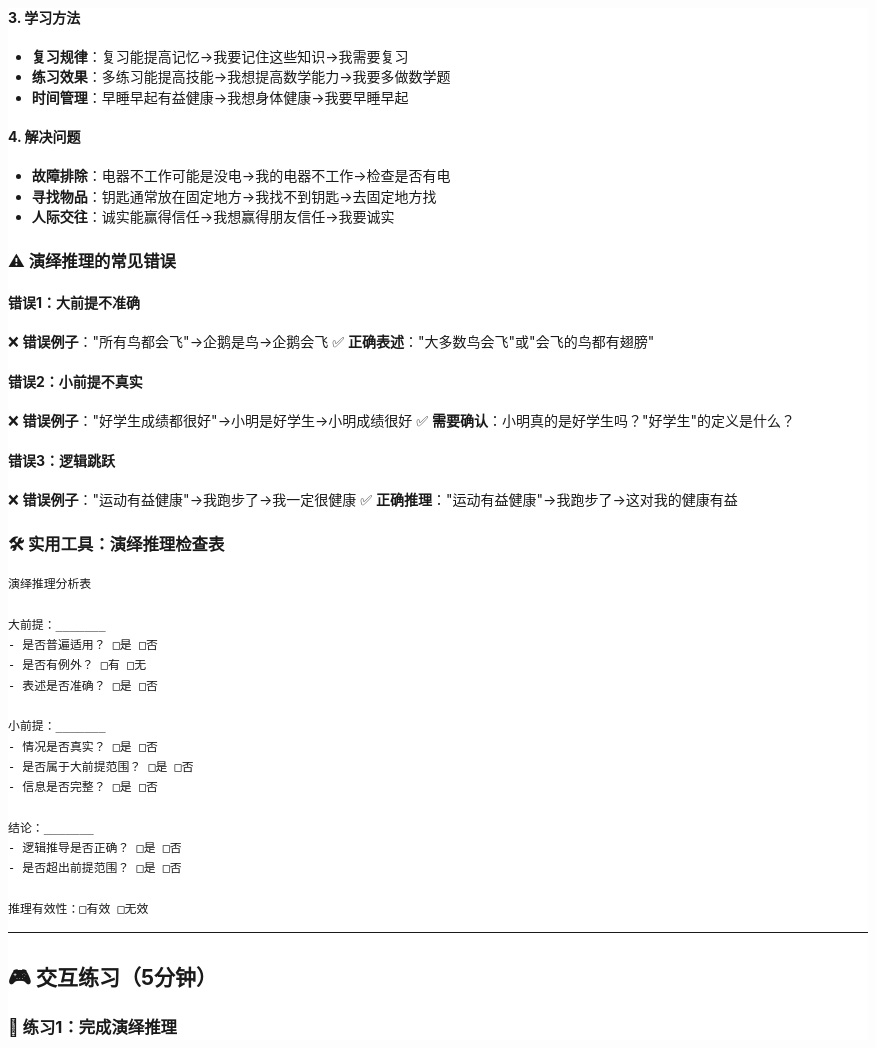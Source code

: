 #### **3. 学习方法**
- **复习规律**：复习能提高记忆→我要记住这些知识→我需要复习
- **练习效果**：多练习能提高技能→我想提高数学能力→我要多做数学题
- **时间管理**：早睡早起有益健康→我想身体健康→我要早睡早起

#### **4. 解决问题**
- **故障排除**：电器不工作可能是没电→我的电器不工作→检查是否有电
- **寻找物品**：钥匙通常放在固定地方→我找不到钥匙→去固定地方找
- **人际交往**：诚实能赢得信任→我想赢得朋友信任→我要诚实

### ⚠️ 演绎推理的常见错误

#### **错误1：大前提不准确**
❌ **错误例子**："所有鸟都会飞"→企鹅是鸟→企鹅会飞
✅ **正确表述**："大多数鸟会飞"或"会飞的鸟都有翅膀"

#### **错误2：小前提不真实**
❌ **错误例子**："好学生成绩都很好"→小明是好学生→小明成绩很好
✅ **需要确认**：小明真的是好学生吗？"好学生"的定义是什么？

#### **错误3：逻辑跳跃**
❌ **错误例子**："运动有益健康"→我跑步了→我一定很健康
✅ **正确推理**："运动有益健康"→我跑步了→这对我的健康有益

### 🛠️ 实用工具：演绎推理检查表

```
演绎推理分析表

大前提：_______
- 是否普遍适用？ □是 □否
- 是否有例外？ □有 □无
- 表述是否准确？ □是 □否

小前提：_______
- 情况是否真实？ □是 □否
- 是否属于大前提范围？ □是 □否
- 信息是否完整？ □是 □否

结论：_______
- 逻辑推导是否正确？ □是 □否
- 是否超出前提范围？ □是 □否

推理有效性：□有效 □无效
```

---

## 🎮 交互练习（5分钟）

### 🎯 练习1：完成演绎推理
